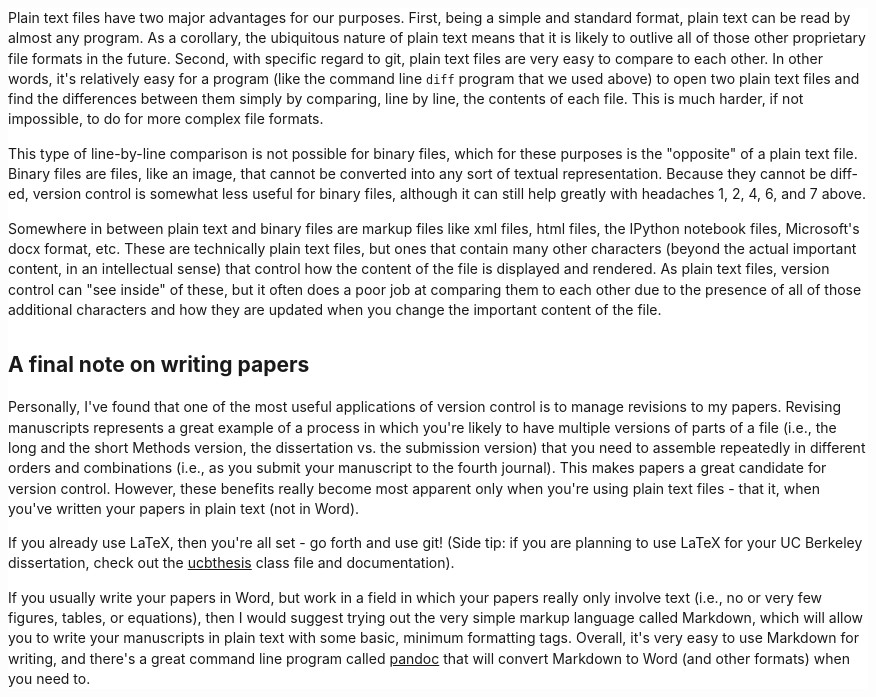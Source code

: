 Plain text files have two major advantages for our purposes. First, being a 
simple and standard format, plain text can be read by almost any program. As a 
corollary, the ubiquitous nature of plain text means that it is likely to 
outlive all of those other proprietary file formats in the future. Second, with 
specific regard to git, plain text files are very easy to compare to each 
other. In other words, it's relatively easy for a program (like the command 
line `diff` program that we used above) to open two plain text files and find 
the differences between them simply by comparing, line by line, the contents of 
each file. This is much harder, if not impossible, to do for more complex file 
formats.

This type of line-by-line comparison is not possible for binary files, which 
for these purposes is the "opposite" of a plain text file. Binary files are 
files, like an image, that cannot be converted into any sort of textual 
representation. Because they cannot be diff-ed, version control is somewhat 
less useful for binary files, although it can still help greatly with headaches 
1, 2, 4, 6, and 7 above.

Somewhere in between plain text and binary files are markup files like xml 
files, html files, the IPython notebook files, Microsoft's docx format, etc. 
These are technically plain text files, but ones that contain many other 
characters (beyond the actual important content, in an intellectual sense) that 
control how the content of the file is displayed and rendered. As plain text 
files, version control can "see inside" of these, but it often does a poor job 
at comparing them to each other due to the presence of all of those additional 
characters and how they are updated when you change the important content of 
the file.

A final note on writing papers
------------------------------

Personally, I've found that one of the most useful applications of version 
control is to manage revisions to my papers. Revising manuscripts represents a 
great example of a process in which you're likely to have multiple versions of 
parts of a file (i.e., the long and the short Methods version, the dissertation 
vs. the submission version) that you need to assemble repeatedly in different 
orders and combinations (i.e., as you submit your manuscript to the fourth 
journal). This makes papers a great candidate for version control. However, 
these benefits really become most apparent only when you're using plain text 
files - that it, when you've written your papers in plain text (not in Word).

If you already use LaTeX, then you're all set - go forth and use git! (Side 
tip: if you are planning to use LaTeX for your UC Berkeley dissertation, check 
out the [ucbthesis](http://math.berkeley.edu/~vojta/ucbthesis/) class file and 
documentation).

If you usually write your papers in Word, but work in a field in which your 
papers really only involve text (i.e., no or very few figures, tables, or 
equations), then I would suggest trying out the very simple markup language 
called Markdown, which will allow you to write your manuscripts in plain text 
with some basic, minimum formatting tags. Overall, it's very easy to use 
Markdown for writing, and there's a great command line program called 
[pandoc](http://johnmacfarlane.net/pandoc/) that will convert Markdown to Word 
(and other formats) when you need to.
